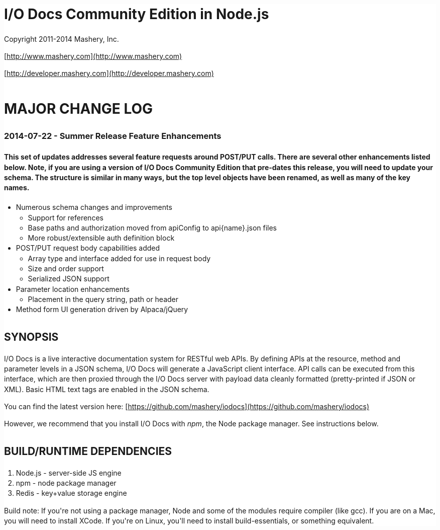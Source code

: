 I/O Docs Community Edition in Node.js
=====================================
Copyright 2011-2014 Mashery, Inc.

[http://www.mashery.com](http://www.mashery.com)

[http://developer.mashery.com](http://developer.mashery.com)

MAJOR CHANGE LOG
================
### 2014-07-22 - Summer Release Feature Enhancements
#### This set of updates addresses several feature requests around POST/PUT calls. There are several other enhancements listed below. Note, if you are using a version of I/O Docs Community Edition that pre-dates this release, you will need to update your schema. The structure is similar in many ways, but the top level objects have been renamed, as well as many of the key names.

* Numerous schema changes and improvements
  * Support for references
  * Base paths and authorization moved from apiConfig to api{name}.json files
  * More robust/extensible auth definition block
* POST/PUT request body capabilities added
  * Array type and interface added for use in request body
  * Size and order support
  * Serialized JSON support
* Parameter location enhancements
  * Placement in the query string, path or header
* Method form UI generation driven by Alpaca/jQuery

SYNOPSIS
--------
I/O Docs is a live interactive documentation system for RESTful web APIs. By defining APIs at the resource, method and parameter levels in a JSON schema, I/O Docs will generate a JavaScript client interface. API calls can be executed from this interface, which are then proxied through the I/O Docs server with payload data cleanly formatted (pretty-printed if JSON or XML). Basic HTML text tags are enabled in the JSON schema.

You can find the latest version here: [https://github.com/mashery/iodocs](https://github.com/mashery/iodocs)

However, we recommend that you install I/O Docs with *npm*, the Node package manager. See instructions below.

BUILD/RUNTIME DEPENDENCIES
--------------------------
1. Node.js - server-side JS engine
2. npm - node package manager
3. Redis - key+value storage engine 

Build note: If you're not using a package manager, Node and some of the modules require compiler (like gcc). If you are on a Mac, you will need to install XCode. If you're on Linux, you'll need to install build-essentials, or something equivalent.
